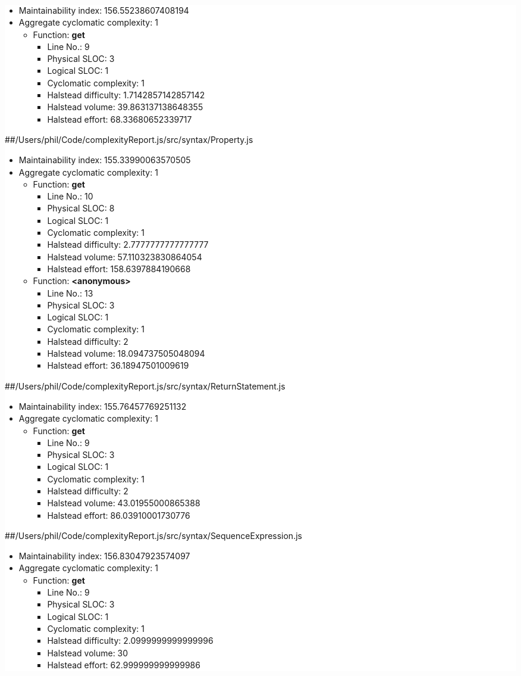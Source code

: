 * Maintainability index: 156.55238607408194
* Aggregate cyclomatic complexity: 1
    * Function: **get**
        * Line No.: 9
        * Physical SLOC: 3
        * Logical SLOC: 1
        * Cyclomatic complexity: 1
        * Halstead difficulty: 1.7142857142857142
        * Halstead volume: 39.863137138648355
        * Halstead effort: 68.33680652339717

##/Users/phil/Code/complexityReport.js/src/syntax/Property.js

* Maintainability index: 155.33990063570505
* Aggregate cyclomatic complexity: 1
    * Function: **get**
        * Line No.: 10
        * Physical SLOC: 8
        * Logical SLOC: 1
        * Cyclomatic complexity: 1
        * Halstead difficulty: 2.7777777777777777
        * Halstead volume: 57.110323830864054
        * Halstead effort: 158.6397884190668
    * Function: **&lt;anonymous>**
        * Line No.: 13
        * Physical SLOC: 3
        * Logical SLOC: 1
        * Cyclomatic complexity: 1
        * Halstead difficulty: 2
        * Halstead volume: 18.094737505048094
        * Halstead effort: 36.18947501009619

##/Users/phil/Code/complexityReport.js/src/syntax/ReturnStatement.js

* Maintainability index: 155.76457769251132
* Aggregate cyclomatic complexity: 1
    * Function: **get**
        * Line No.: 9
        * Physical SLOC: 3
        * Logical SLOC: 1
        * Cyclomatic complexity: 1
        * Halstead difficulty: 2
        * Halstead volume: 43.01955000865388
        * Halstead effort: 86.03910001730776

##/Users/phil/Code/complexityReport.js/src/syntax/SequenceExpression.js

* Maintainability index: 156.83047923574097
* Aggregate cyclomatic complexity: 1
    * Function: **get**
        * Line No.: 9
        * Physical SLOC: 3
        * Logical SLOC: 1
        * Cyclomatic complexity: 1
        * Halstead difficulty: 2.0999999999999996
        * Halstead volume: 30
        * Halstead effort: 62.999999999999986
